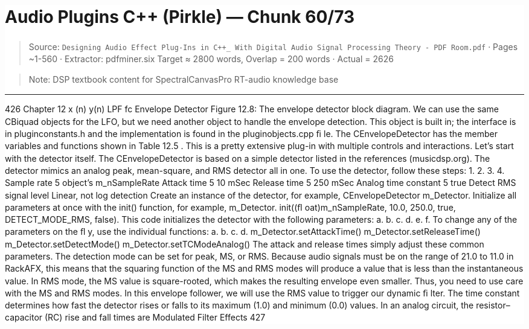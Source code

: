 # Audio Plugins C++ (Pirkle) — Chunk 60/73

> Source: `Designing Audio Effect Plug-Ins in C++_ With Digital Audio Signal Processing Theory - PDF Room.pdf` · Pages ~1-560 · Extractor: pdfminer.six
> Target ≈ 2800 words, Overlap = 200 words · Actual = 2626

> Note: DSP textbook content for SpectralCanvasPro RT-audio knowledge base

---
426  Chapter 12
x (n)
y(n)
LPF
fc
Envelope
Detector
 Figure 12.8:    The envelope detector block diagram.
 We can use the same CBiquad objects for the LFO, but we need another object to handle
the envelope detection. This object is built in; the interface is in pluginconstants.h and the
implementation is found in the pluginobjects.cpp ﬁ le. The CEnvelopeDetector has the
member variables and functions shown in  Table 12.5 .
 This is a pretty extensive plug-in with multiple controls and interactions. Let’s start with the
detector itself. The CEnvelopeDetector is based on a simple detector  listed in the references
(musicdsp.org). The detector mimics an analog peak, mean-square, and RMS detector all in
one. To use the detector, follow these steps:
1.
2.
3.
4.
   Sample rate 5 object’s m_nSampleRate
   Attack time 5 10 mSec
   Release time 5 250 mSec
   Analog time constant 5 true
   Detect RMS signal level
   Linear,  not  log detection
   Create an instance of the detector, for example, CEnvelopeDetector m_Detector.
   Initialize all parameters at once with the init() function, for example, m_Detector.
init((ﬂ oat)m_nSampleRate, 10.0, 250.0, true, DETECT_MODE_RMS, false).
   This code initializes the detector with the following parameters:
a.
b.
c.
d.
e.
f.
   To change any of the parameters on the ﬂ y, use the individual functions:
a.
b.
c.
d.
   m_Detector.setAttackTime()
   m_Detector.setReleaseTime()
   m_Detector.setDetectMode()
   m_Detector.setTCModeAnalog()
 The attack and release times simply adjust these common parameters. The detection mode can
be set for peak, MS, or RMS. Because audio signals must be on the range of 21.0 to 11.0 in
RackAFX, this means that the squaring function of the MS and RMS modes will produce a
value that is less than the instantaneous value. In RMS mode, the MS value is square-rooted,
which makes the resulting envelope even smaller. Thus, you need to use care with the MS and
RMS modes. In this envelope follower, we will use the RMS value to trigger our dynamic ﬁ lter.
 The time constant determines how fast the detector rises or falls to its maximum (1.0) and
minimum (0.0) values. In an analog circuit, the  resistor–capacitor (RC) rise and fall times are
Modulated Filter Effects  427